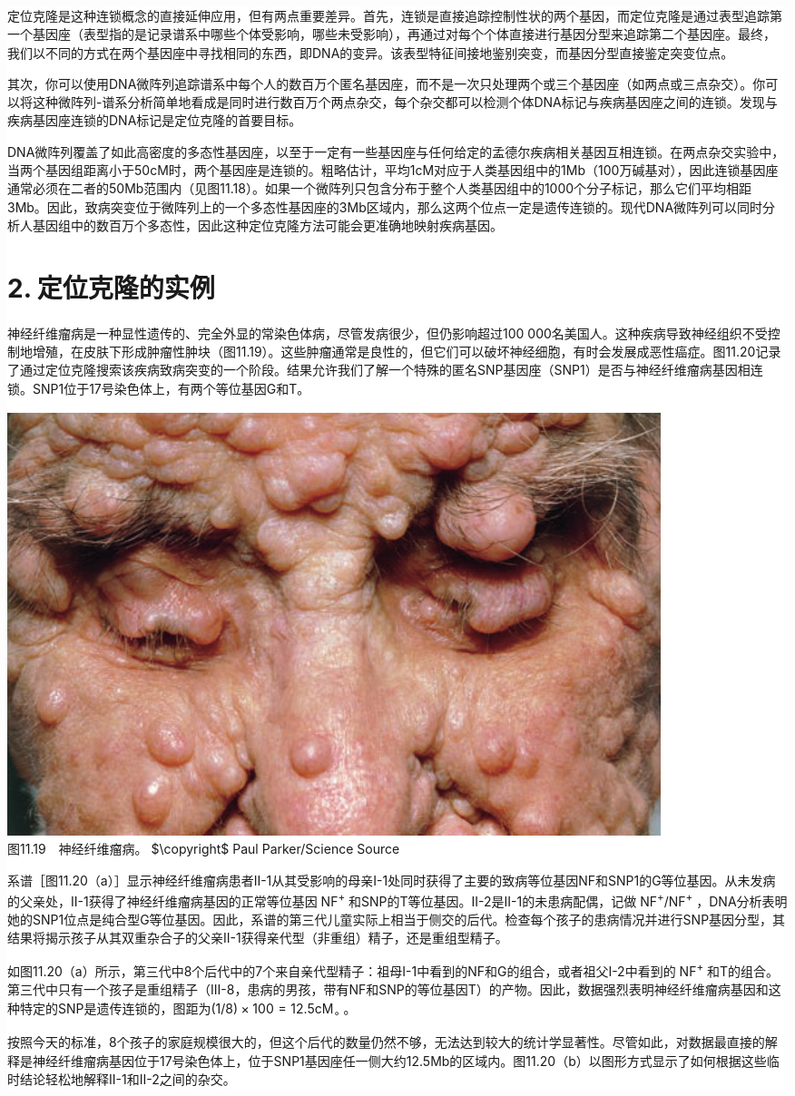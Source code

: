 定位克隆是这种连锁概念的直接延伸应用，但有两点重要差异。首先，连锁是直接追踪控制性状的两个基因，而定位克隆是通过表型追踪第一个基因座（表型指的是记录谱系中哪些个体受影响，哪些未受影响），再通过对每个个体直接进行基因分型来追踪第二个基因座。最终，我们以不同的方式在两个基因座中寻找相同的东西，即DNA的变异。该表型特征间接地鉴别突变，而基因分型直接鉴定突变位点。  

其次，你可以使用DNA微阵列追踪谱系中每个人的数百万个匿名基因座，而不是一次只处理两个或三个基因座（如两点或三点杂交）。你可以将这种微阵列-谱系分析简单地看成是同时进行数百万个两点杂交，每个杂交都可以检测个体DNA标记与疾病基因座之间的连锁。发现与疾病基因座连锁的DNA标记是定位克隆的首要目标。  

DNA微阵列覆盖了如此高密度的多态性基因座，以至于一定有一些基因座与任何给定的孟德尔疾病相关基因互相连锁。在两点杂交实验中，当两个基因组距离小于50cM时，两个基因座是连锁的。粗略估计，平均1cM对应于人类基因组中的1Mb（100万碱基对），因此连锁基因座通常必须在二者的50Mb范围内（见图11.18）。如果一个微阵列只包含分布于整个人类基因组中的1000个分子标记，那么它们平均相距3Mb。因此，致病突变位于微阵列上的一个多态性基因座的3Mb区域内，那么这两个位点一定是遗传连锁的。现代DNA微阵列可以同时分析人基因组中的数百万个多态性，因此这种定位克隆方法可能会更准确地映射疾病基因。  

# 2. 定位克隆的实例  

神经纤维瘤病是一种显性遗传的、完全外显的常染色体病，尽管发病很少，但仍影响超过100 000名美国人。这种疾病导致神经组织不受控制地增殖，在皮肤下形成肿瘤性肿块（图11.19）。这些肿瘤通常是良性的，但它们可以破坏神经细胞，有时会发展成恶性癌症。图11.20记录了通过定位克隆搜索该疾病致病突变的一个阶段。结果允许我们了解一个特殊的匿名SNP基因座（SNP1）是否与神经纤维瘤病基因相连锁。SNP1位于17号染色体上，有两个等位基因G和T。  

![](Genetics-FG2G_6ed_Chapter-11_images/Fig-11.28.jpg)  
图11.19　神经纤维瘤病。 $\copyright$ Paul Parker/Science Source  

系谱［图11.20（a）］显示神经纤维瘤病患者Ⅱ-1从其受影响的母亲Ⅰ-1处同时获得了主要的致病等位基因NF和SNP1的G等位基因。从未发病的父亲处，Ⅱ-1获得了神经纤维瘤病基因的正常等位基因 $\mathrm{NF^{+}}$ 和SNP的T等位基因。Ⅱ-2是Ⅱ-1的未患病配偶，记做 $\mathrm{NF^{+}/N F^{+}}$ ，DNA分析表明她的SNP1位点是纯合型G等位基因。因此，系谱的第三代儿童实际上相当于侧交的后代。检查每个孩子的患病情况并进行SNP基因分型，其结果将揭示孩子从其双重杂合子的父亲Ⅱ-1获得亲代型（非重组）精子，还是重组型精子。  

如图11.20（a）所示，第三代中8个后代中的7个来自亲代型精子：祖母Ⅰ-1中看到的NF和G的组合，或者祖父Ⅰ-2中看到的 $\mathrm{NF^{+}}$ 和T的组合。第三代中只有一个孩子是重组精子（Ⅲ-8，患病的男孩，带有NF和SNP的等位基因T）的产物。因此，数据强烈表明神经纤维瘤病基因和这种特定的SNP是遗传连锁的，图距为$(1/8)\times100{=}12.5\mathrm{cM}_{\circ}$ 。  

按照今天的标准，8个孩子的家庭规模很大的，但这个后代的数量仍然不够，无法达到较大的统计学显著性。尽管如此，对数据最直接的解释是神经纤维瘤病基因位于17号染色体上，位于SNP1基因座任一侧大约12.5Mb的区域内。图11.20（b）以图形方式显示了如何根据这些临时结论轻松地解释Ⅱ-1和Ⅱ-2之间的杂交。  
